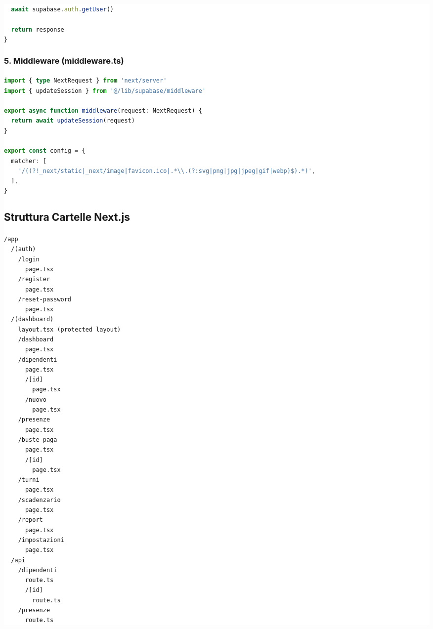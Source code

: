 ```typescript
  await supabase.auth.getUser()

  return response
}
```

### 5. Middleware (middleware.ts)
```typescript
import { type NextRequest } from 'next/server'
import { updateSession } from '@/lib/supabase/middleware'

export async function middleware(request: NextRequest) {
  return await updateSession(request)
}

export const config = {
  matcher: [
    '/((?!_next/static|_next/image|favicon.ico|.*\\.(?:svg|png|jpg|jpeg|gif|webp)$).*)',
  ],
}
```

## Struttura Cartelle Next.js
```
/app
  /(auth)
    /login
      page.tsx
    /register
      page.tsx
    /reset-password
      page.tsx
  /(dashboard)
    layout.tsx (protected layout)
    /dashboard
      page.tsx
    /dipendenti
      page.tsx
      /[id]
        page.tsx
      /nuovo
        page.tsx
    /presenze
      page.tsx
    /buste-paga
      page.tsx
      /[id]
        page.tsx
    /turni
      page.tsx
    /scadenzario
      page.tsx
    /report
      page.tsx
    /impostazioni
      page.tsx
  /api
    /dipendenti
      route.ts
      /[id]
        route.ts
    /presenze
      route.ts
```